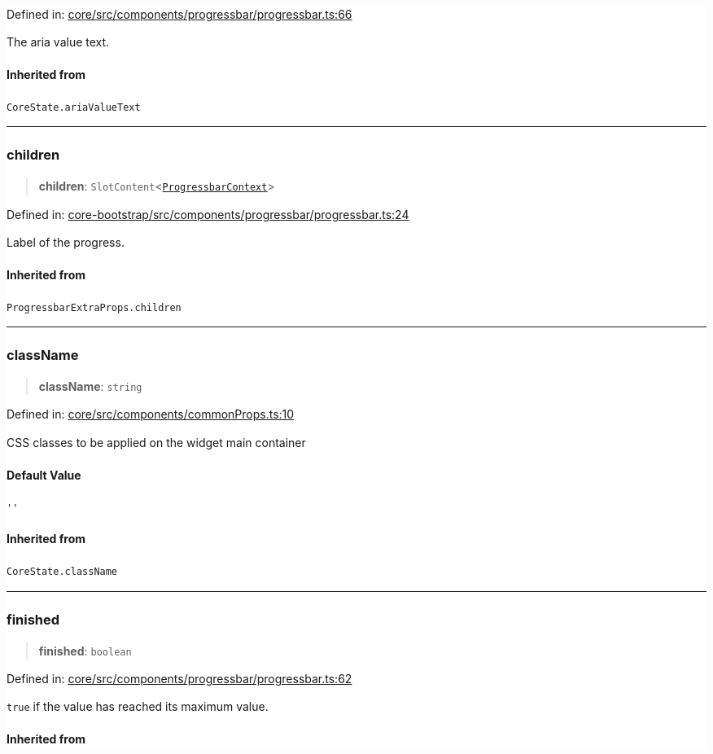 Defined in: [core/src/components/progressbar/progressbar.ts:66](https://github.com/AmadeusITGroup/AgnosUI/blob/b5bd49a531bbde09d1035ed5bb043d9c869adfc7/core/src/components/progressbar/progressbar.ts#L66)

The aria value text.

#### Inherited from

`CoreState.ariaValueText`

***

### children

> **children**: `SlotContent`\<[`ProgressbarContext`](ProgressbarContext.md)\>

Defined in: [core-bootstrap/src/components/progressbar/progressbar.ts:24](https://github.com/AmadeusITGroup/AgnosUI/blob/b5bd49a531bbde09d1035ed5bb043d9c869adfc7/core-bootstrap/src/components/progressbar/progressbar.ts#L24)

Label of the progress.

#### Inherited from

`ProgressbarExtraProps.children`

***

### className

> **className**: `string`

Defined in: [core/src/components/commonProps.ts:10](https://github.com/AmadeusITGroup/AgnosUI/blob/b5bd49a531bbde09d1035ed5bb043d9c869adfc7/core/src/components/commonProps.ts#L10)

CSS classes to be applied on the widget main container

#### Default Value

`''`

#### Inherited from

`CoreState.className`

***

### finished

> **finished**: `boolean`

Defined in: [core/src/components/progressbar/progressbar.ts:62](https://github.com/AmadeusITGroup/AgnosUI/blob/b5bd49a531bbde09d1035ed5bb043d9c869adfc7/core/src/components/progressbar/progressbar.ts#L62)

`true` if the value has reached its maximum value.

#### Inherited from

